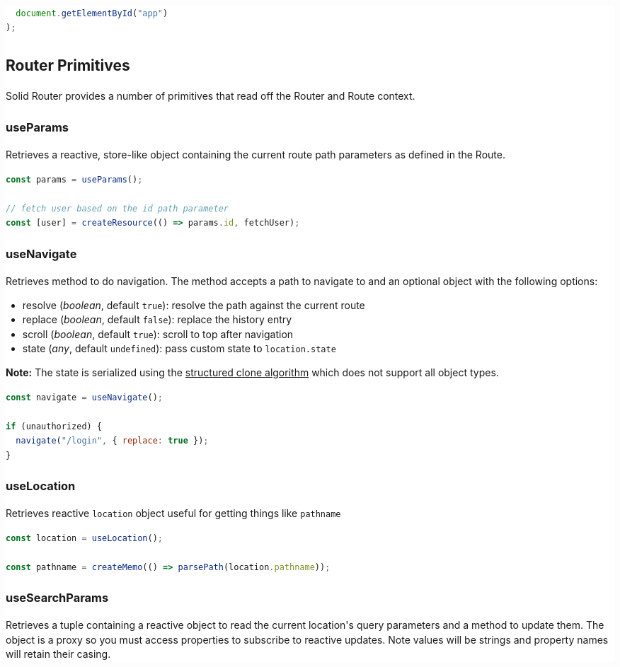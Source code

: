 ```jsx
  document.getElementById("app")
);
```

## Router Primitives

Solid Router provides a number of primitives that read off the Router and Route context.

### useParams

Retrieves a reactive, store-like object containing the current route path parameters as defined in the Route.

```js
const params = useParams();

// fetch user based on the id path parameter
const [user] = createResource(() => params.id, fetchUser);
```

### useNavigate

Retrieves method to do navigation. The method accepts a path to navigate to and an optional object with the following options:

- resolve (_boolean_, default `true`): resolve the path against the current route
- replace (_boolean_, default `false`): replace the history entry
- scroll (_boolean_, default `true`): scroll to top after navigation
- state (_any_, default `undefined`): pass custom state to `location.state`

**Note:** The state is serialized using the [structured clone algorithm](https://developer.mozilla.org/en-US/docs/Web/API/Web_Workers_API/Structured_clone_algorithm) which does not support all object types.

```js
const navigate = useNavigate();

if (unauthorized) {
  navigate("/login", { replace: true });
}
```

### useLocation

Retrieves reactive `location` object useful for getting things like `pathname`

```js
const location = useLocation();

const pathname = createMemo(() => parsePath(location.pathname));
```

### useSearchParams

Retrieves a tuple containing a reactive object to read the current location's query parameters and a method to update them. The object is a proxy so you must access properties to subscribe to reactive updates. Note values will be strings and property names will retain their casing.
